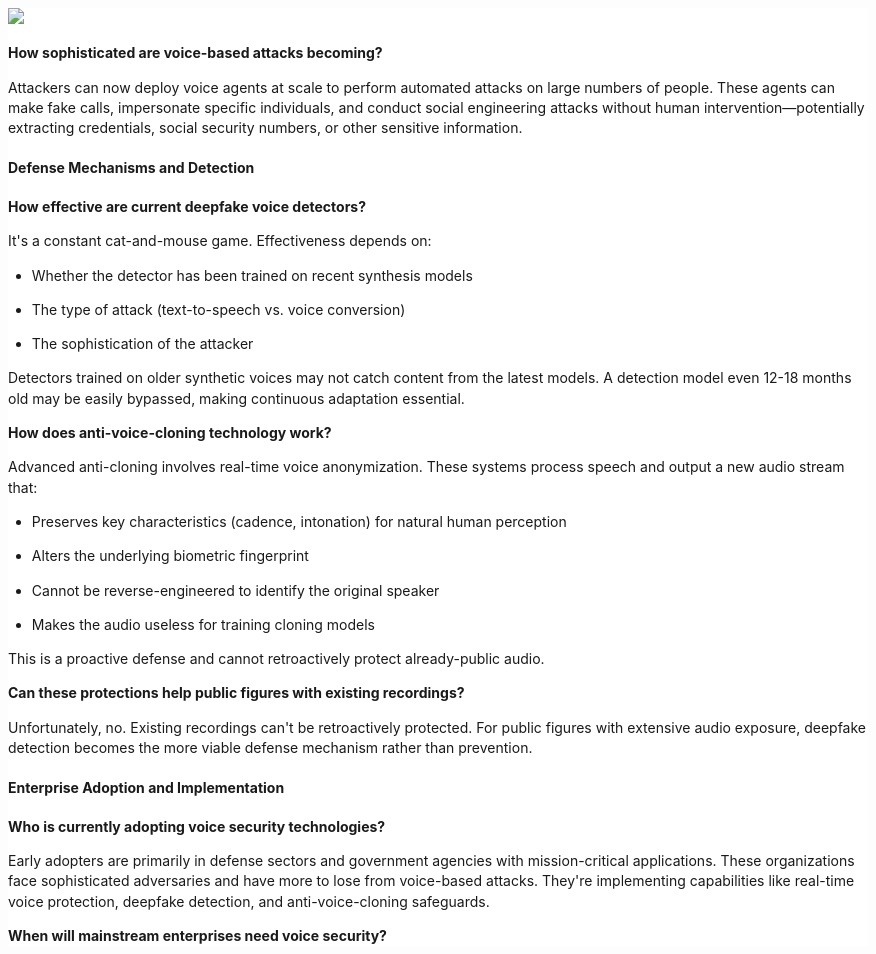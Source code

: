 [![](https://substackcdn.com/image/fetch/$s_!XoMY!,w_1456,c_limit,f_auto,q_auto:good,fl_progressive:steep/https%3A%2F%2Fsubstack-post-media.s3.amazonaws.com%2Fpublic%2Fimages%2F925c9029-18ed-4415-b0f8-1deb8ac325a8_1684x984.jpeg)](https://substackcdn.com/image/fetch/$s_!XoMY!,f_auto,q_auto:good,fl_progressive:steep/https%3A%2F%2Fsubstack-post-media.s3.amazonaws.com%2Fpublic%2Fimages%2F925c9029-18ed-4415-b0f8-1deb8ac325a8_1684x984.jpeg)

**How sophisticated are voice-based attacks becoming?**

Attackers can now deploy voice agents at scale to perform automated attacks on large numbers of people. These agents can make fake calls, impersonate specific individuals, and conduct social engineering attacks without human intervention—potentially extracting credentials, social security numbers, or other sensitive information.

#### **Defense Mechanisms and Detection**

**How effective are current deepfake voice detectors?**

It's a constant cat-and-mouse game. Effectiveness depends on:

- Whether the detector has been trained on recent synthesis models

- The type of attack (text-to-speech vs. voice conversion)

- The sophistication of the attacker


Detectors trained on older synthetic voices may not catch content from the latest models. A detection model even 12-18 months old may be easily bypassed, making continuous adaptation essential.

**How does anti-voice-cloning technology work?**

Advanced anti-cloning involves real-time voice anonymization. These systems process speech and output a new audio stream that:

- Preserves key characteristics (cadence, intonation) for natural human perception

- Alters the underlying biometric fingerprint

- Cannot be reverse-engineered to identify the original speaker

- Makes the audio useless for training cloning models


This is a proactive defense and cannot retroactively protect already-public audio.

**Can these protections help public figures with existing recordings?**

Unfortunately, no. Existing recordings can't be retroactively protected. For public figures with extensive audio exposure, deepfake detection becomes the more viable defense mechanism rather than prevention.

#### **Enterprise Adoption and Implementation**

**Who is currently adopting voice security technologies?**

Early adopters are primarily in defense sectors and government agencies with mission-critical applications. These organizations face sophisticated adversaries and have more to lose from voice-based attacks. They're implementing capabilities like real-time voice protection, deepfake detection, and anti-voice-cloning safeguards.

**When will mainstream enterprises need voice security?**
